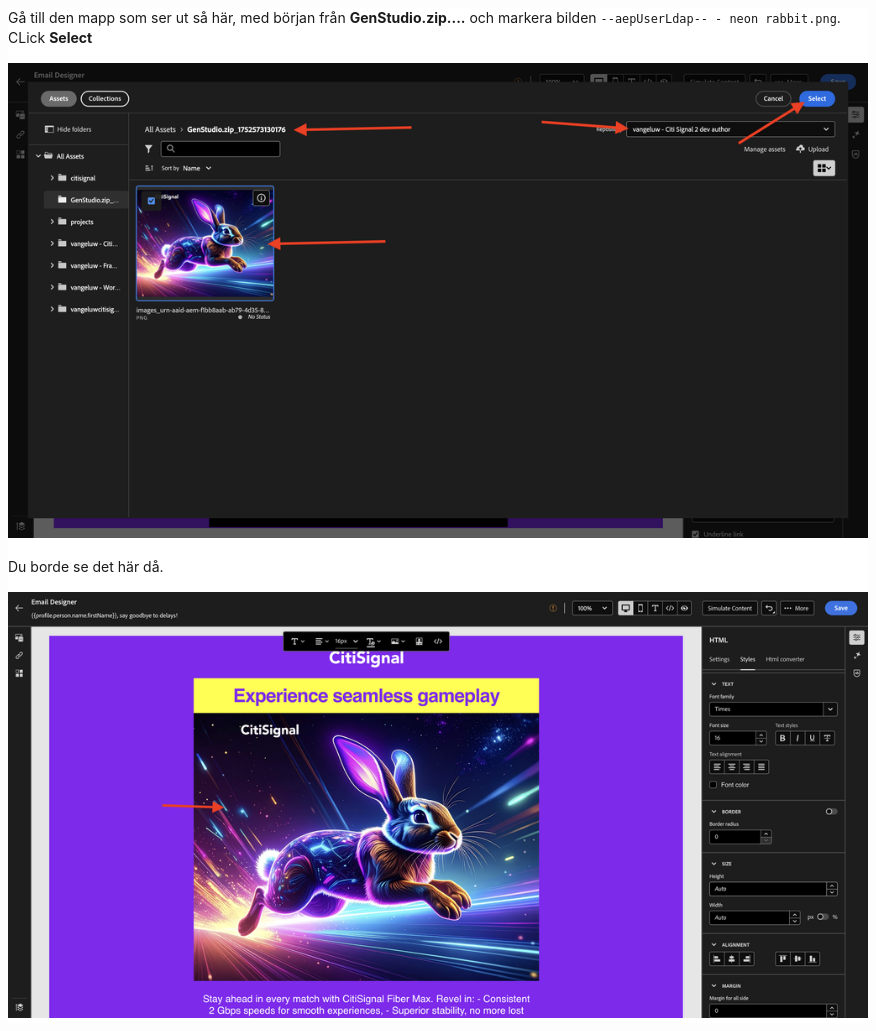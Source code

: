 Gå till den mapp som ser ut så här, med början från **GenStudio.zip....** och markera bilden `--aepUserLdap-- - neon rabbit.png`. CLick **Select**

![Journey Optimizer](./../../../creation-production/module1.3/images/gsemail32.png)

Du borde se det här då.

![Journey Optimizer](./../../../creation-production/module1.3/images/gsemail33.png)
